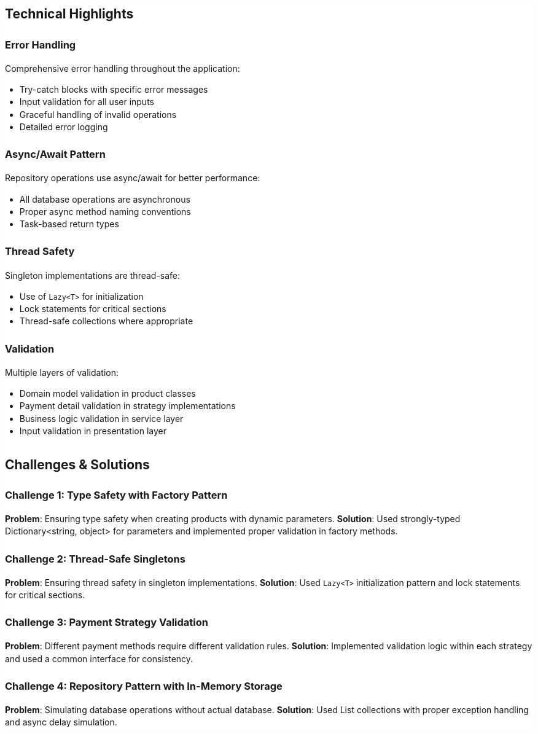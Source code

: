 ## Technical Highlights

### Error Handling
Comprehensive error handling throughout the application:
- Try-catch blocks with specific error messages
- Input validation for all user inputs
- Graceful handling of invalid operations
- Detailed error logging

### Async/Await Pattern
Repository operations use async/await for better performance:
- All database operations are asynchronous
- Proper async method naming conventions
- Task-based return types

### Thread Safety
Singleton implementations are thread-safe:
- Use of `Lazy<T>` for initialization
- Lock statements for critical sections
- Thread-safe collections where appropriate

### Validation
Multiple layers of validation:
- Domain model validation in product classes
- Payment detail validation in strategy implementations
- Business logic validation in service layer
- Input validation in presentation layer

## Challenges & Solutions

### Challenge 1: Type Safety with Factory Pattern
**Problem**: Ensuring type safety when creating products with dynamic parameters.
**Solution**: Used strongly-typed Dictionary<string, object> for parameters and implemented proper validation in factory methods.

### Challenge 2: Thread-Safe Singletons
**Problem**: Ensuring thread safety in singleton implementations.
**Solution**: Used `Lazy<T>` initialization pattern and lock statements for critical sections.

### Challenge 3: Payment Strategy Validation
**Problem**: Different payment methods require different validation rules.
**Solution**: Implemented validation logic within each strategy and used a common interface for consistency.

### Challenge 4: Repository Pattern with In-Memory Storage
**Problem**: Simulating database operations without actual database.
**Solution**: Used List<T> collections with proper exception handling and async delay simulation.
